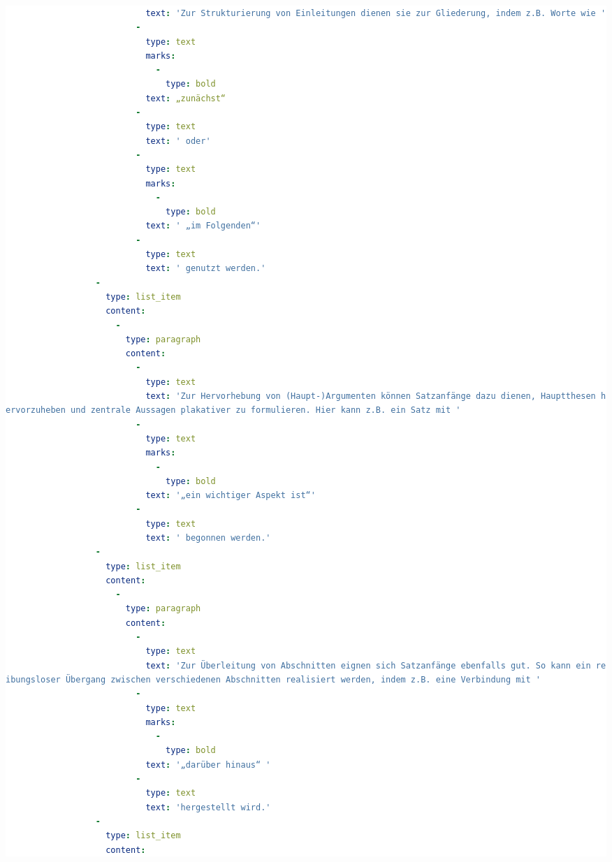 ```yaml
                            text: 'Zur Strukturierung von Einleitungen dienen sie zur Gliederung, indem z.B. Worte wie '
                          -
                            type: text
                            marks:
                              -
                                type: bold
                            text: „zunächst“
                          -
                            type: text
                            text: ' oder'
                          -
                            type: text
                            marks:
                              -
                                type: bold
                            text: ' „im Folgenden“'
                          -
                            type: text
                            text: ' genutzt werden.'
                  -
                    type: list_item
                    content:
                      -
                        type: paragraph
                        content:
                          -
                            type: text
                            text: 'Zur Hervorhebung von (Haupt-)Argumenten können Satzanfänge dazu dienen, Hauptthesen hervorzuheben und zentrale Aussagen plakativer zu formulieren. Hier kann z.B. ein Satz mit '
                          -
                            type: text
                            marks:
                              -
                                type: bold
                            text: '„ein wichtiger Aspekt ist“'
                          -
                            type: text
                            text: ' begonnen werden.'
                  -
                    type: list_item
                    content:
                      -
                        type: paragraph
                        content:
                          -
                            type: text
                            text: 'Zur Überleitung von Abschnitten eignen sich Satzanfänge ebenfalls gut. So kann ein reibungsloser Übergang zwischen verschiedenen Abschnitten realisiert werden, indem z.B. eine Verbindung mit '
                          -
                            type: text
                            marks:
                              -
                                type: bold
                            text: '„darüber hinaus“ '
                          -
                            type: text
                            text: 'hergestellt wird.'
                  -
                    type: list_item
                    content:
```
